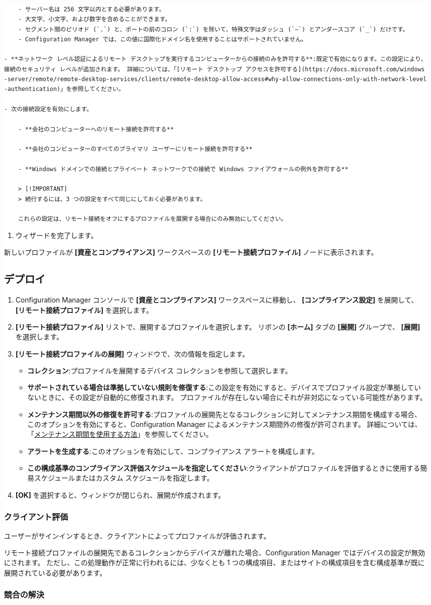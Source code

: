         - サーバー名は 256 文字以内とする必要があります。
        - 大文字、小文字、および数字を含めることができます。
        - セグメント間のピリオド (`.`) と、ポートの前のコロン (`:`) を除いて、特殊文字はダッシュ (`–`) とアンダースコア (`_`) だけです。
        - Configuration Manager では、この値に国際化ドメイン名を使用することはサポートされていません。

    - **ネットワーク レベル認証によるリモート デスクトップを実行するコンピューターからの接続のみを許可する**:既定で有効になります。この設定により、接続のセキュリティ レベルが追加されます。 詳細については、「[リモート デスクトップ アクセスを許可する](https://docs.microsoft.com/windows-server/remote/remote-desktop-services/clients/remote-desktop-allow-access#why-allow-connections-only-with-network-level-authentication)」を参照してください。

    - 次の接続設定を有効にします。

        - **会社のコンピューターへのリモート接続を許可する**

        - **会社のコンピューターのすべてのプライマリ ユーザーにリモート接続を許可する**

        - **Windows ドメインでの接続とプライベート ネットワークでの接続で Windows ファイアウォールの例外を許可する**

        > [!IMPORTANT]  
        > 続行するには、3 つの設定をすべて同じにしておく必要があります。

        これらの設定は、リモート接続をオフにするプロファイルを展開する場合にのみ無効にしてください。

1. ウィザードを完了します。

新しいプロファイルが **[資産とコンプライアンス]** ワークスペースの **[リモート接続プロファイル]** ノードに表示されます。  

## <a name="deploy"></a>デプロイ

1. Configuration Manager コンソールで **[資産とコンプライアンス]** ワークスペースに移動し、 **[コンプライアンス設定]** を展開して、 **[リモート接続プロファイル]** を選択します。

1. **[リモート接続プロファイル]** リストで、展開するプロファイルを選択します。 リボンの **[ホーム]** タブの **[展開]** グループで、 **[展開]** を選択します。  

1. **[リモート接続プロファイルの展開]** ウィンドウで、次の情報を指定します。

    - **コレクション**:プロファイルを展開するデバイス コレクションを参照して選択します。

    - **サポートされている場合は準拠していない規則を修復する**:この設定を有効にすると、デバイスでプロファイル設定が準拠していないときに、その設定が自動的に修復されます。 プロファイルが存在しない場合にそれが非対応になっている可能性があります。

    - **メンテナンス期間以外の修復を許可する**:プロファイルの展開先となるコレクションに対してメンテナンス期間を構成する場合、このオプションを有効にすると、Configuration Manager によるメンテナンス期間外の修復が許可されます。 詳細については、「[メンテナンス期間を使用する方法](../../core/clients/manage/collections/use-maintenance-windows.md)」を参照してください。

    - **アラートを生成する**:このオプションを有効にして、コンプライアンス アラートを構成します。

    - **この構成基準のコンプライアンス評価スケジュールを指定してください**:クライアントがプロファイルを評価するときに使用する簡易スケジュールまたはカスタム スケジュールを指定します。

1. **[OK]** を選択すると、ウィンドウが閉じられ、展開が作成されます。

### <a name="client-evaluation"></a>クライアント評価

ユーザーがサインインするとき、クライアントによってプロファイルが評価されます。

リモート接続プロファイルの展開先であるコレクションからデバイスが離れた場合、Configuration Manager ではデバイスの設定が無効にされます。 ただし、この処理動作が正常に行われるには、少なくとも 1 つの構成項目、またはサイトの構成項目を含む構成基準が既に展開されている必要があります。

### <a name="conflict-resolution"></a>競合の解決
